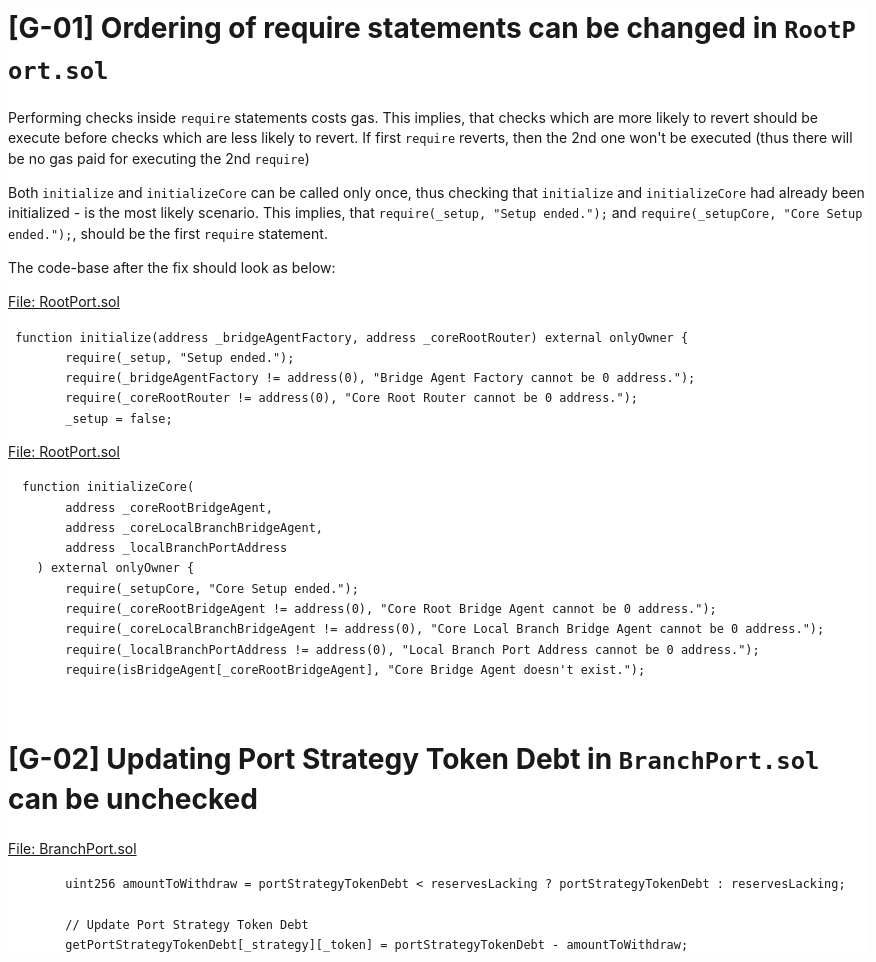 # [G-01] Ordering of require statements can be changed in `RootPort.sol`

Performing checks inside `require` statements costs gas. This implies, that checks which are more likely to revert should be execute before checks which are less likely to revert.
If first `require` reverts, then the 2nd one won't be executed (thus there will be no gas paid for executing the 2nd `require`)

Both `initialize` and `initializeCore` can be called only once, thus checking that `initialize` and `initializeCore` had already been initialized - is the most likely scenario.
This implies, that `require(_setup, "Setup ended.");` and `require(_setupCore, "Core Setup ended.");`, should be the first `require` statement.

The code-base after the fix should look as below:

[File: RootPort.sol](https://github.com/code-423n4/2023-09-maia/blob/f5ba4de628836b2a29f9b5fff59499690008c463/src/RootPort.sol#L129-L133)
```
 function initialize(address _bridgeAgentFactory, address _coreRootRouter) external onlyOwner {
        require(_setup, "Setup ended.");
        require(_bridgeAgentFactory != address(0), "Bridge Agent Factory cannot be 0 address.");
        require(_coreRootRouter != address(0), "Core Root Router cannot be 0 address.");
        _setup = false;
```

[File: RootPort.sol](https://github.com/code-423n4/2023-09-maia/blob/f5ba4de628836b2a29f9b5fff59499690008c463/src/RootPort.sol#L1-L1)
```
  function initializeCore(
        address _coreRootBridgeAgent,
        address _coreLocalBranchBridgeAgent,
        address _localBranchPortAddress
    ) external onlyOwner {
        require(_setupCore, "Core Setup ended.");
        require(_coreRootBridgeAgent != address(0), "Core Root Bridge Agent cannot be 0 address.");
        require(_coreLocalBranchBridgeAgent != address(0), "Core Local Branch Bridge Agent cannot be 0 address.");
        require(_localBranchPortAddress != address(0), "Local Branch Port Address cannot be 0 address.");
        require(isBridgeAgent[_coreRootBridgeAgent], "Core Bridge Agent doesn't exist.");
        
```


# [G-02] Updating Port Strategy Token Debt in `BranchPort.sol` can be unchecked

[File: BranchPort.sol](https://github.com/code-423n4/2023-09-maia/blob/f5ba4de628836b2a29f9b5fff59499690008c463/src/BranchPort.sol#L202-L205)
```
        uint256 amountToWithdraw = portStrategyTokenDebt < reservesLacking ? portStrategyTokenDebt : reservesLacking;

        // Update Port Strategy Token Debt
        getPortStrategyTokenDebt[_strategy][_token] = portStrategyTokenDebt - amountToWithdraw;
```
